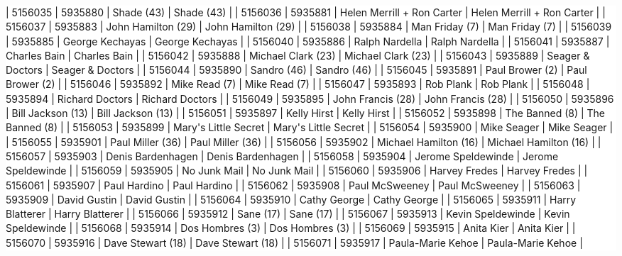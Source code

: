 | 5156035 | 5935880 | Shade (43) | Shade (43) |
| 5156036 | 5935881 | Helen Merrill + Ron Carter | Helen Merrill + Ron Carter |
| 5156037 | 5935883 | John Hamilton (29) | John Hamilton (29) |
| 5156038 | 5935884 | Man Friday (7) | Man Friday (7) |
| 5156039 | 5935885 | George Kechayas | George Kechayas |
| 5156040 | 5935886 | Ralph Nardella | Ralph Nardella |
| 5156041 | 5935887 | Charles Bain | Charles Bain |
| 5156042 | 5935888 | Michael Clark (23) | Michael Clark (23) |
| 5156043 | 5935889 | Seager & Doctors | Seager & Doctors |
| 5156044 | 5935890 | Sandro (46) | Sandro (46) |
| 5156045 | 5935891 | Paul Brower (2) | Paul Brower (2) |
| 5156046 | 5935892 | Mike Read (7) | Mike Read (7) |
| 5156047 | 5935893 | Rob Plank | Rob Plank |
| 5156048 | 5935894 | Richard Doctors | Richard Doctors |
| 5156049 | 5935895 | John Francis (28) | John Francis (28) |
| 5156050 | 5935896 | Bill Jackson (13) | Bill Jackson (13) |
| 5156051 | 5935897 | Kelly Hirst | Kelly Hirst |
| 5156052 | 5935898 | The Banned (8) | The Banned (8) |
| 5156053 | 5935899 | Mary's Little Secret | Mary's Little Secret |
| 5156054 | 5935900 | Mike Seager | Mike Seager |
| 5156055 | 5935901 | Paul Miller (36) | Paul Miller (36) |
| 5156056 | 5935902 | Michael Hamilton (16) | Michael Hamilton (16) |
| 5156057 | 5935903 | Denis Bardenhagen | Denis Bardenhagen |
| 5156058 | 5935904 | Jerome Speldewinde | Jerome Speldewinde |
| 5156059 | 5935905 | No Junk Mail | No Junk Mail |
| 5156060 | 5935906 | Harvey Fredes | Harvey Fredes |
| 5156061 | 5935907 | Paul Hardino | Paul Hardino |
| 5156062 | 5935908 | Paul McSweeney | Paul McSweeney |
| 5156063 | 5935909 | David Gustin | David Gustin |
| 5156064 | 5935910 | Cathy George | Cathy George |
| 5156065 | 5935911 | Harry Blatterer | Harry Blatterer |
| 5156066 | 5935912 | Sane (17) | Sane (17) |
| 5156067 | 5935913 | Kevin Speldewinde | Kevin Speldewinde |
| 5156068 | 5935914 | Dos Hombres (3) | Dos Hombres (3) |
| 5156069 | 5935915 | Anita Kier | Anita Kier |
| 5156070 | 5935916 | Dave Stewart (18) | Dave Stewart (18) |
| 5156071 | 5935917 | Paula-Marie Kehoe | Paula-Marie Kehoe |